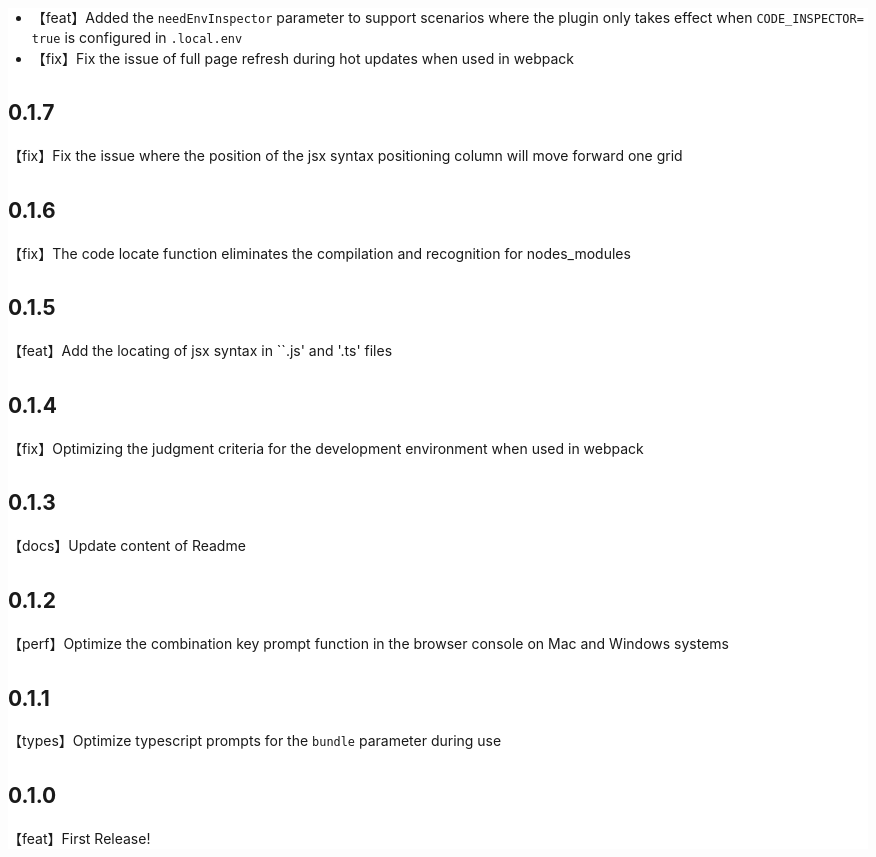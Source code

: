 - 【feat】Added the `needEnvInspector` parameter to support scenarios where the plugin only takes effect when `CODE_INSPECTOR=true` is configured in `.local.env`
- 【fix】Fix the issue of full page refresh during hot updates when used in webpack

## 0.1.7

【fix】Fix the issue where the position of the jsx syntax positioning column will move forward one grid

## 0.1.6

【fix】The code locate function eliminates the compilation and recognition for nodes_modules

## 0.1.5

【feat】Add the locating of jsx syntax in ``.js' and '.ts' files

## 0.1.4

【fix】Optimizing the judgment criteria for the development environment when used in webpack

## 0.1.3

【docs】Update content of Readme

## 0.1.2

【perf】Optimize the combination key prompt function in the browser console on Mac and Windows systems

## 0.1.1

【types】Optimize typescript prompts for the `bundle` parameter during use

## 0.1.0

【feat】First Release!
